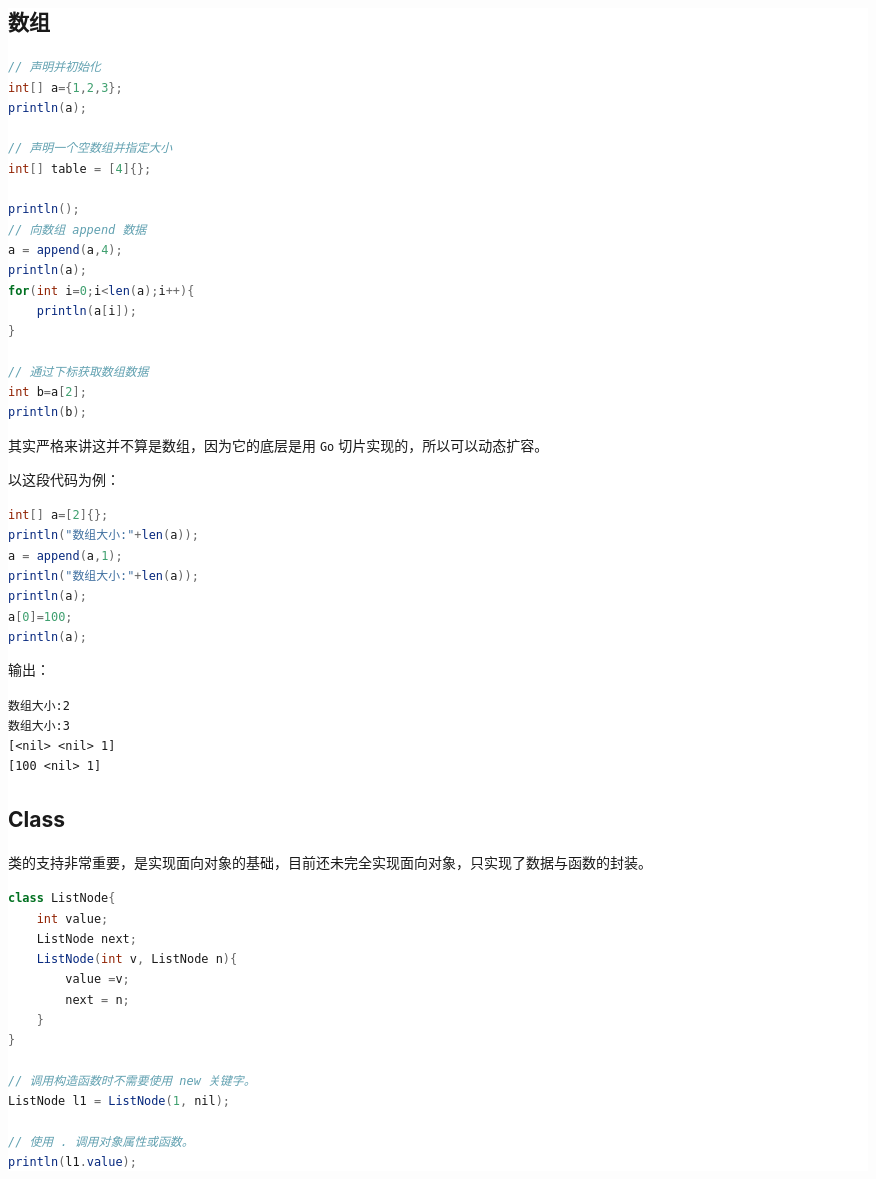 ## 数组

```java
// 声明并初始化
int[] a={1,2,3};
println(a);

// 声明一个空数组并指定大小
int[] table = [4]{};

println();
// 向数组 append 数据
a = append(a,4);
println(a);
for(int i=0;i<len(a);i++){
	println(a[i]);
}

// 通过下标获取数组数据
int b=a[2];
println(b);
```

其实严格来讲这并不算是数组，因为它的底层是用 `Go` 切片实现的，所以可以动态扩容。

以这段代码为例：

```java
int[] a=[2]{};
println("数组大小:"+len(a));
a = append(a,1);
println("数组大小:"+len(a));
println(a);
a[0]=100;
println(a);
```
输出：
```shell
数组大小:2
数组大小:3
[<nil> <nil> 1]
[100 <nil> 1]
```

## Class
类的支持非常重要，是实现面向对象的基础，目前还未完全实现面向对象，只实现了数据与函数的封装。

```java
class ListNode{
    int value;
    ListNode next;
    ListNode(int v, ListNode n){
        value =v;
        next = n;
    }
}

// 调用构造函数时不需要使用 new 关键字。
ListNode l1 = ListNode(1, nil);

// 使用 . 调用对象属性或函数。
println(l1.value);
```

